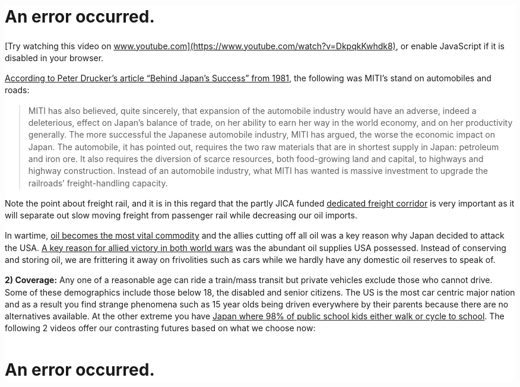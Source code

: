# An error occurred.

[Try watching this video on
www.youtube.com](https://www.youtube.com/watch?v=DkpqkKwhdk8), or enable
JavaScript if it is disabled in your browser.

[According to Peter Drucker’s article “Behind Japan’s Success” from
1981](https://hbr.org/1981/01/behind-japans-success), the following was
MITI’s stand on automobiles and roads:

> MITI has also believed, quite sincerely, that expansion of the
> automobile industry would have an adverse, indeed a deleterious,
> effect on Japan’s balance of trade, on her ability to earn her way in
> the world economy, and on her productivity generally. The more
> successful the Japanese automobile industry, MITI has argued, the
> worse the economic impact on Japan. The automobile, it has pointed
> out, requires the two raw materials that are in shortest supply in
> Japan: petroleum and iron ore. It also requires the diversion of
> scarce resources, both food-growing land and capital, to highways and
> highway construction. Instead of an automobile industry, what MITI has
> wanted is massive investment to upgrade the railroads’
> freight-handling capacity.

Note the point about freight rail, and it is in this regard that the
partly JICA funded [dedicated freight
corridor](https://www.youtube.com/watch?v=wpNO6B-7CBo) is very important
as it will separate out slow moving freight from passenger rail while
decreasing our oil imports.

In wartime, [oil becomes the most vital
commodity](https://books.google.com/books?id=C6pGQvVqNAoC&printsec=frontcover&dq=the+prize+epic+quest+for+oil&hl=en&sa=X&redir_esc=y#v=onepage&q&f=false)
and the allies cutting off all oil was a key reason why Japan decided to
attack the USA. [A key reason for allied victory in both world
wars](https://www.socialmatter.net/2015/07/26/hidden-history-oil-won-world-war-ii/)
was the abundant oil supplies USA possessed. Instead of conserving and
storing oil, we are frittering it away on frivolities such as cars while
we hardly have any domestic oil reserves to speak of.

**2) Coverage:** Any one of a reasonable age can ride a train/mass
transit but private vehicles exclude those who cannot drive. Some of
these demographics include those below 18, the disabled and senior
citizens. The US is the most car centric major nation and as a result
you find strange phenomena such as 15 year olds being driven everywhere
by their parents because there are no alternatives available. At the
other extreme you have [Japan where 98% of public school kids either
walk or cycle to
school](https://www.ncbi.nlm.nih.gov/pmc/articles/PMC3477970/). The
following 2 videos offer our contrasting futures based on what we choose
now:

# An error occurred.
